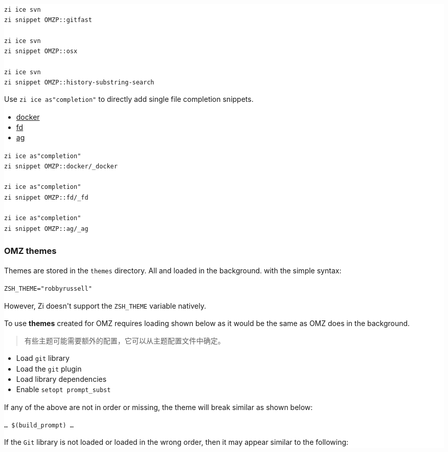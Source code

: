 ```shell title="~/.zshrc" showLineNumbers
zi ice svn
zi snippet OMZP::gitfast

zi ice svn
zi snippet OMZP::osx

zi ice svn
zi snippet OMZP::history-substring-search
```

Use `zi ice as"completion"` to directly add single file completion snippets.

- [docker][omz/docker]
- [fd][omz/fd]
- [ag][omz/ag]

```shell title="~/.zshrc" showLineNumbers
zi ice as"completion"
zi snippet OMZP::docker/_docker

zi ice as"completion"
zi snippet OMZP::fd/_fd

zi ice as"completion"
zi snippet OMZP::ag/_ag
```

### OMZ themes

Themes are stored in the `themes` directory. All and loaded in the background. with the simple syntax:

```shell title="~/.zshrc"
ZSH_THEME="robbyrussell"
```

However, Zi doesn't support the `ZSH_THEME` variable natively.

To use **themes** created for OMZ requires loading shown below as it would be the same as OMZ does in the background.

> 有些主题可能需要额外的配置，它可以从主题配置文件中确定。

- Load `git` library
- Load the `git` plugin
- Load library dependencies
- Enable `setopt prompt_subst`

If any of the above are not in order or missing, the theme will break similar as shown below:

```shell
… $(build_prompt) …
```

If the `Git` library is not loaded or loaded in the wrong order, then it may appear similar to the following:


[about-zstyle]: https://unix.stackexchange.com/questions/214657/what-does-zstyle-do
[NicoSantangelo/Alpharized]: https://github.com/nicosantangelo/Alpharized
[omz/ag]: https://github.com/ohmyzsh/ohmyzsh/tree/master/plugins/ag
[omz/clipboard]: https://github.com/ohmyzsh/ohmyzsh/blob/master/lib/clipboard.zsh
[omz/docker]: https://github.com/ohmyzsh/ohmyzsh/tree/master/plugins/docker
[omz/fd]: https://github.com/ohmyzsh/ohmyzsh/tree/master/plugins/fd
[omz/gitfast]: https://github.com/ohmyzsh/ohmyzsh/tree/master/plugins/gitfast
[omz/history-substring-search]: https://github.com/ohmyzsh/ohmyzsh/tree/master/plugins/history-substring-search
[omz/osx]: https://github.com/ohmyzsh/ohmyzsh/tree/master/plugins/osx
[omz/termsupport]: https://github.com/ohmyzsh/ohmyzsh/blob/master/lib/termsupport.zsh